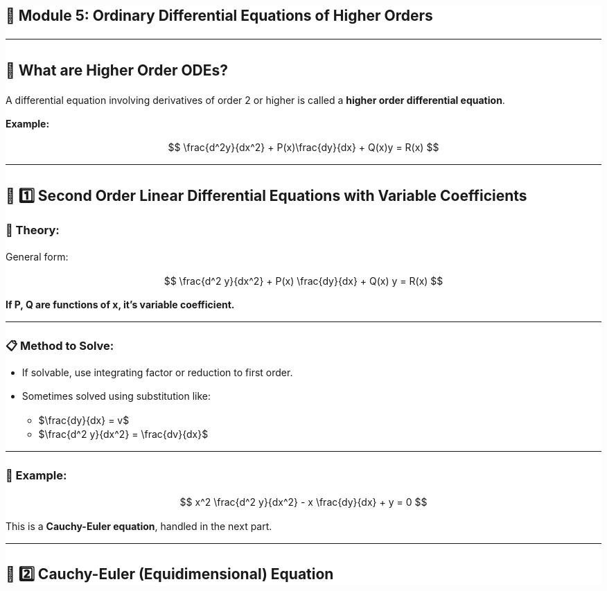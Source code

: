 ## 📌 Module 5: Ordinary Differential Equations of Higher Orders

---

## 📖 What are Higher Order ODEs?

A differential equation involving derivatives of order 2 or higher is called a **higher order differential equation**.

**Example:**

$$
\frac{d^2y}{dx^2} + P(x)\frac{dy}{dx} + Q(x)y = R(x)
$$

---

## 📖 1️⃣ Second Order Linear Differential Equations with Variable Coefficients

### 📌 Theory:

General form:

$$
\frac{d^2 y}{dx^2} + P(x) \frac{dy}{dx} + Q(x) y = R(x)
$$

**If P, Q are functions of x, it’s variable coefficient.**

---

### 📋 Method to Solve:

* If solvable, use integrating factor or reduction to first order.
* Sometimes solved using substitution like:

  * $\frac{dy}{dx} = v$
  * $\frac{d^2 y}{dx^2} = \frac{dv}{dx}$

---

### 📌 Example:

$$
x^2 \frac{d^2 y}{dx^2} - x \frac{dy}{dx} + y = 0
$$

This is a **Cauchy-Euler equation**, handled in the next part.

---

## 📖 2️⃣ Cauchy-Euler (Equidimensional) Equation
